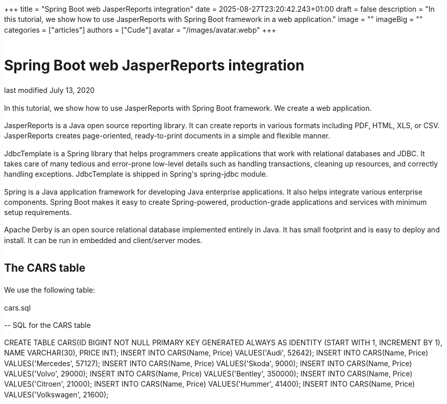 +++
title = "Spring Boot web JasperReports integration"
date = 2025-08-27T23:20:42.243+01:00
draft = false
description = "In this tutorial, we show how to use JasperReports
with Spring Boot framework in a web application."
image = ""
imageBig = ""
categories = ["articles"]
authors = ["Cude"]
avatar = "/images/avatar.webp"
+++

# Spring Boot web JasperReports integration

last modified July 13, 2020

In this tutorial, we show how to use JasperReports with Spring Boot framework. We create
a web application.

JasperReports is a Java open source reporting library. It can create reports in
various formats including PDF, HTML, XLS, or CSV. JasperReports creates page-oriented,
ready-to-print documents in a simple and flexible manner.

JdbcTemplate is a Spring library that helps programmers create
applications that work with relational databases and JDBC. It takes care of many
tedious and error-prone low-level details such as handling transactions,
cleaning up resources, and correctly handling exceptions.
JdbcTemplate is shipped in Spring's spring-jdbc module.

Spring is a Java application framework for developing Java
enterprise applications. It also helps integrate various enterprise components.
Spring Boot makes it easy to create Spring-powered, production-grade applications
and services with minimum setup requirements.

Apache Derby is an open source relational database implemented entirely in Java.
It has small footprint and is easy to deploy and install. It can be run in
embedded and client/server modes.

## The CARS table

We use the following table:

cars.sql
  

-- SQL for the CARS table

CREATE TABLE CARS(ID BIGINT NOT NULL PRIMARY KEY GENERATED ALWAYS AS IDENTITY
    (START WITH 1, INCREMENT BY 1), NAME VARCHAR(30), PRICE INT);
INSERT INTO CARS(Name, Price) VALUES('Audi', 52642);
INSERT INTO CARS(Name, Price) VALUES('Mercedes', 57127);
INSERT INTO CARS(Name, Price) VALUES('Skoda', 9000);
INSERT INTO CARS(Name, Price) VALUES('Volvo', 29000);
INSERT INTO CARS(Name, Price) VALUES('Bentley', 350000);
INSERT INTO CARS(Name, Price) VALUES('Citroen', 21000);
INSERT INTO CARS(Name, Price) VALUES('Hummer', 41400);
INSERT INTO CARS(Name, Price) VALUES('Volkswagen', 21600);
